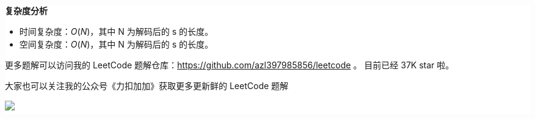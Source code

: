 **复杂度分析**

- 时间复杂度：$O(N)$，其中 N 为解码后的 s 的长度。
- 空间复杂度：$O(N)$，其中 N 为解码后的 s 的长度。

更多题解可以访问我的 LeetCode 题解仓库：https://github.com/azl397985856/leetcode 。 目前已经 37K star 啦。

大家也可以关注我的公众号《力扣加加》获取更多更新鲜的 LeetCode 题解

![](https://tva1.sinaimg.cn/large/007S8ZIlly1gfcuzagjalj30p00dwabs.jpg)
